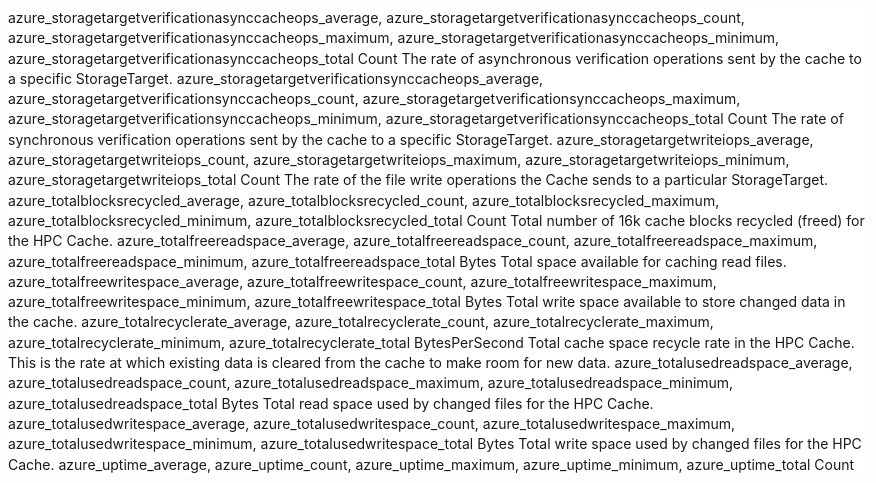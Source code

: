   </tr>
  <tr>
    <td>azure_storagetargetverificationasynccacheops_average, azure_storagetargetverificationasynccacheops_count, azure_storagetargetverificationasynccacheops_maximum, azure_storagetargetverificationasynccacheops_minimum, azure_storagetargetverificationasynccacheops_total</td>
    <td>Count</td>
    <td>The rate of asynchronous verification operations sent by the cache to a specific StorageTarget.</td>
  </tr>
  <tr>
    <td>azure_storagetargetverificationsynccacheops_average, azure_storagetargetverificationsynccacheops_count, azure_storagetargetverificationsynccacheops_maximum, azure_storagetargetverificationsynccacheops_minimum, azure_storagetargetverificationsynccacheops_total</td>
    <td>Count</td>
    <td>The rate of synchronous verification operations sent by the cache to a specific StorageTarget.</td>
  </tr>
  <tr>
    <td>azure_storagetargetwriteiops_average, azure_storagetargetwriteiops_count, azure_storagetargetwriteiops_maximum, azure_storagetargetwriteiops_minimum, azure_storagetargetwriteiops_total</td>
    <td>Count</td>
    <td>The rate of the file write operations the Cache sends to a particular StorageTarget.</td>
  </tr>
  <tr>
    <td>azure_totalblocksrecycled_average, azure_totalblocksrecycled_count, azure_totalblocksrecycled_maximum, azure_totalblocksrecycled_minimum, azure_totalblocksrecycled_total</td>
    <td>Count</td>
    <td>Total number of 16k cache blocks recycled (freed) for the HPC Cache.</td>
  </tr>
  <tr>
    <td>azure_totalfreereadspace_average, azure_totalfreereadspace_count, azure_totalfreereadspace_maximum, azure_totalfreereadspace_minimum, azure_totalfreereadspace_total</td>
    <td>Bytes</td>
    <td>Total space available for caching read files.</td>
  </tr>
  <tr>
    <td>azure_totalfreewritespace_average, azure_totalfreewritespace_count, azure_totalfreewritespace_maximum, azure_totalfreewritespace_minimum, azure_totalfreewritespace_total</td>
    <td>Bytes</td>
    <td>Total write space available to store changed data in the cache.</td>
  </tr>
  <tr>
    <td>azure_totalrecyclerate_average, azure_totalrecyclerate_count, azure_totalrecyclerate_maximum, azure_totalrecyclerate_minimum, azure_totalrecyclerate_total</td>
    <td>BytesPerSecond</td>
    <td>Total cache space recycle rate in the HPC Cache. This is the rate at which existing data is cleared from the cache to make room for new data.</td>
  </tr>
  <tr>
    <td>azure_totalusedreadspace_average, azure_totalusedreadspace_count, azure_totalusedreadspace_maximum, azure_totalusedreadspace_minimum, azure_totalusedreadspace_total</td>
    <td>Bytes</td>
    <td>Total read space used by changed files for the HPC Cache.</td>
  </tr>
  <tr>
    <td>azure_totalusedwritespace_average, azure_totalusedwritespace_count, azure_totalusedwritespace_maximum, azure_totalusedwritespace_minimum, azure_totalusedwritespace_total</td>
    <td>Bytes</td>
    <td>Total write space used by changed files for the HPC Cache.</td>
  </tr>
  <tr>
    <td>azure_uptime_average, azure_uptime_count, azure_uptime_maximum, azure_uptime_minimum, azure_uptime_total</td>
    <td>Count</td>